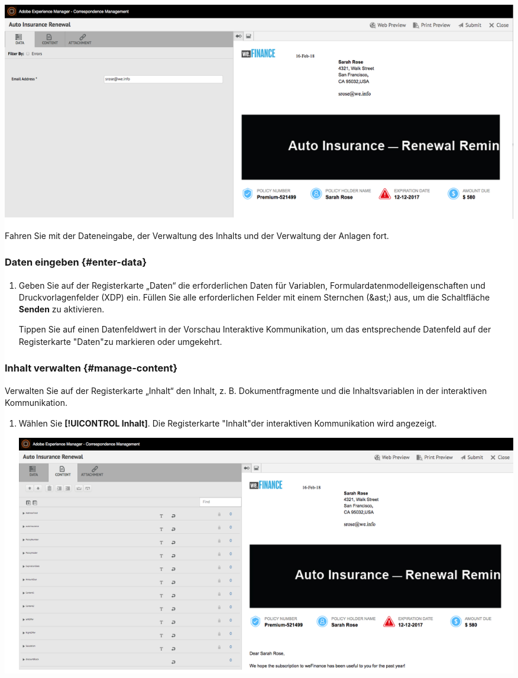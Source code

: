    ![agentuitabs](assets/agentuitabs.png)

   Fahren Sie mit der Dateneingabe, der Verwaltung des Inhalts und der Verwaltung der Anlagen fort.

### Daten eingeben {#enter-data}

1. Geben Sie auf der Registerkarte „Daten“ die erforderlichen Daten für Variablen, Formulardatenmodelleigenschaften und Druckvorlagenfelder (XDP) ein. Füllen Sie alle erforderlichen Felder mit einem Sternchen (&amp;ast;) aus, um die Schaltfläche **Senden** zu aktivieren.

   Tippen Sie auf einen Datenfeldwert in der Vorschau Interaktive Kommunikation, um das entsprechende Datenfeld auf der Registerkarte &quot;Daten&quot;zu markieren oder umgekehrt.

### Inhalt verwalten {#manage-content}

Verwalten Sie auf der Registerkarte „Inhalt“ den Inhalt, z. B. Dokumentfragmente und die Inhaltsvariablen in der interaktiven Kommunikation.

1. Wählen Sie **[!UICONTROL Inhalt]**. Die Registerkarte &quot;Inhalt&quot;der interaktiven Kommunikation wird angezeigt.

   ![agentuicontenttab](assets/agentuicontenttab.png)
